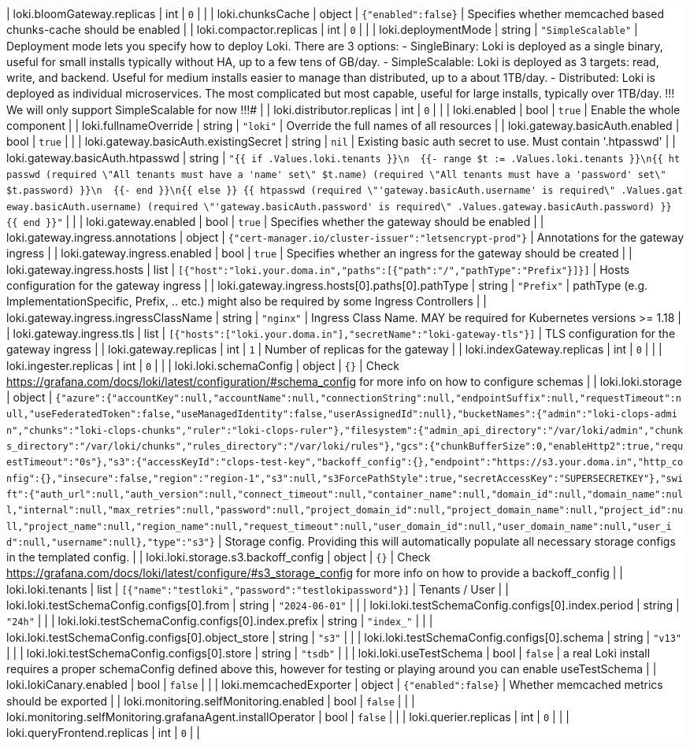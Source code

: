 | loki.bloomGateway.replicas | int | `0` |  |
| loki.chunksCache | object | `{"enabled":false}` | Specifies whether memcached based chunks-cache should be enabled |
| loki.compactor.replicas | int | `0` |  |
| loki.deploymentMode | string | `"SimpleScalable"` | Deployment mode lets you specify how to deploy Loki. There are 3 options: - SingleBinary: Loki is deployed as a single binary, useful for small installs typically without HA, up to a few tens of GB/day. - SimpleScalable: Loki is deployed as 3 targets: read, write, and backend. Useful for medium installs easier to manage than distributed, up to a about 1TB/day. - Distributed: Loki is deployed as individual microservices. The most complicated but most capable, useful for large installs, typically over 1TB/day. !!! We will only support SimpleScalable for now !!!# |
| loki.distributor.replicas | int | `0` |  |
| loki.enabled | bool | `true` | Enable the whole component |
| loki.fullnameOverride | string | `"loki"` | Override the full names of all resources |
| loki.gateway.basicAuth.enabled | bool | `true` |  |
| loki.gateway.basicAuth.existingSecret | string | `nil` | Existing basic auth secret to use. Must contain '.htpasswd' |
| loki.gateway.basicAuth.htpasswd | string | `"{{ if .Values.loki.tenants }}\n  {{- range $t := .Values.loki.tenants }}\n{{ htpasswd (required \"All tenants must have a 'name' set\" $t.name) (required \"All tenants must have a 'password' set\" $t.password) }}\n  {{- end }}\n{{ else }} {{ htpasswd (required \"'gateway.basicAuth.username' is required\" .Values.gateway.basicAuth.username) (required \"'gateway.basicAuth.password' is required\" .Values.gateway.basicAuth.password) }} {{ end }}"` |  |
| loki.gateway.enabled | bool | `true` | Specifies whether the gateway should be enabled |
| loki.gateway.ingress.annotations | object | `{"cert-manager.io/cluster-issuer":"letsencrypt-prod"}` | Annotations for the gateway ingress |
| loki.gateway.ingress.enabled | bool | `true` | Specifies whether an ingress for the gateway should be created |
| loki.gateway.ingress.hosts | list | `[{"host":"loki.your.doma.in","paths":[{"path":"/","pathType":"Prefix"}]}]` | Hosts configuration for the gateway ingress |
| loki.gateway.ingress.hosts[0].paths[0].pathType | string | `"Prefix"` | pathType (e.g. ImplementationSpecific, Prefix, .. etc.) might also be required by some Ingress Controllers |
| loki.gateway.ingress.ingressClassName | string | `"nginx"` | Ingress Class Name. MAY be required for Kubernetes versions >= 1.18 |
| loki.gateway.ingress.tls | list | `[{"hosts":["loki.your.doma.in"],"secretName":"loki-gateway-tls"}]` | TLS configuration for the gateway ingress |
| loki.gateway.replicas | int | `1` | Number of replicas for the gateway |
| loki.indexGateway.replicas | int | `0` |  |
| loki.ingester.replicas | int | `0` |  |
| loki.loki.schemaConfig | object | `{}` | Check https://grafana.com/docs/loki/latest/configuration/#schema_config for more info on how to configure schemas |
| loki.loki.storage | object | `{"azure":{"accountKey":null,"accountName":null,"connectionString":null,"endpointSuffix":null,"requestTimeout":null,"useFederatedToken":false,"useManagedIdentity":false,"userAssignedId":null},"bucketNames":{"admin":"loki-clops-admin","chunks":"loki-clops-chunks","ruler":"loki-clops-ruler"},"filesystem":{"admin_api_directory":"/var/loki/admin","chunks_directory":"/var/loki/chunks","rules_directory":"/var/loki/rules"},"gcs":{"chunkBufferSize":0,"enableHttp2":true,"requestTimeout":"0s"},"s3":{"accessKeyId":"clops-test-key","backoff_config":{},"endpoint":"https://s3.your.doma.in","http_config":{},"insecure":false,"region":"region-1","s3":null,"s3ForcePathStyle":true,"secretAccessKey":"SUPERSECRETKEY"},"swift":{"auth_url":null,"auth_version":null,"connect_timeout":null,"container_name":null,"domain_id":null,"domain_name":null,"internal":null,"max_retries":null,"password":null,"project_domain_id":null,"project_domain_name":null,"project_id":null,"project_name":null,"region_name":null,"request_timeout":null,"user_domain_id":null,"user_domain_name":null,"user_id":null,"username":null},"type":"s3"}` | Storage config. Providing this will automatically populate all necessary storage configs in the templated config. |
| loki.loki.storage.s3.backoff_config | object | `{}` | Check https://grafana.com/docs/loki/latest/configure/#s3_storage_config for more info on how to provide a backoff_config |
| loki.loki.tenants | list | `[{"name":"testloki","password":"testlokipassword"}]` | Tenants / User |
| loki.loki.testSchemaConfig.configs[0].from | string | `"2024-06-01"` |  |
| loki.loki.testSchemaConfig.configs[0].index.period | string | `"24h"` |  |
| loki.loki.testSchemaConfig.configs[0].index.prefix | string | `"index_"` |  |
| loki.loki.testSchemaConfig.configs[0].object_store | string | `"s3"` |  |
| loki.loki.testSchemaConfig.configs[0].schema | string | `"v13"` |  |
| loki.loki.testSchemaConfig.configs[0].store | string | `"tsdb"` |  |
| loki.loki.useTestSchema | bool | `false` | a real Loki install requires a proper schemaConfig defined above this, however for testing or playing around you can enable useTestSchema |
| loki.lokiCanary.enabled | bool | `false` |  |
| loki.memcachedExporter | object | `{"enabled":false}` | Whether memcached metrics should be exported |
| loki.monitoring.selfMonitoring.enabled | bool | `false` |  |
| loki.monitoring.selfMonitoring.grafanaAgent.installOperator | bool | `false` |  |
| loki.querier.replicas | int | `0` |  |
| loki.queryFrontend.replicas | int | `0` |  |